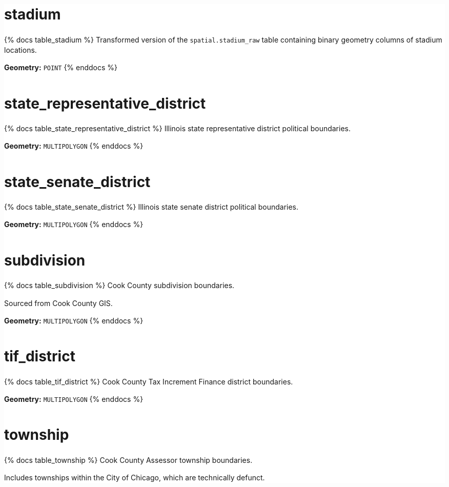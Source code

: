 # stadium

{% docs table_stadium %}
Transformed version of the `spatial.stadium_raw` table containing binary geometry columns of stadium locations.

**Geometry:** `POINT`
{% enddocs %}

# state_representative_district

{% docs table_state_representative_district %}
Illinois state representative district political boundaries.

**Geometry:** `MULTIPOLYGON`
{% enddocs %}

# state_senate_district

{% docs table_state_senate_district %}
Illinois state senate district political boundaries.

**Geometry:** `MULTIPOLYGON`
{% enddocs %}

# subdivision

{% docs table_subdivision %}
Cook County subdivision boundaries.

Sourced from Cook County GIS.

**Geometry:** `MULTIPOLYGON`
{% enddocs %}

# tif_district

{% docs table_tif_district %}
Cook County Tax Increment Finance district boundaries.

**Geometry:** `MULTIPOLYGON`
{% enddocs %}

# township

{% docs table_township %}
Cook County Assessor township boundaries.

Includes townships within the City of Chicago, which are technically defunct.

